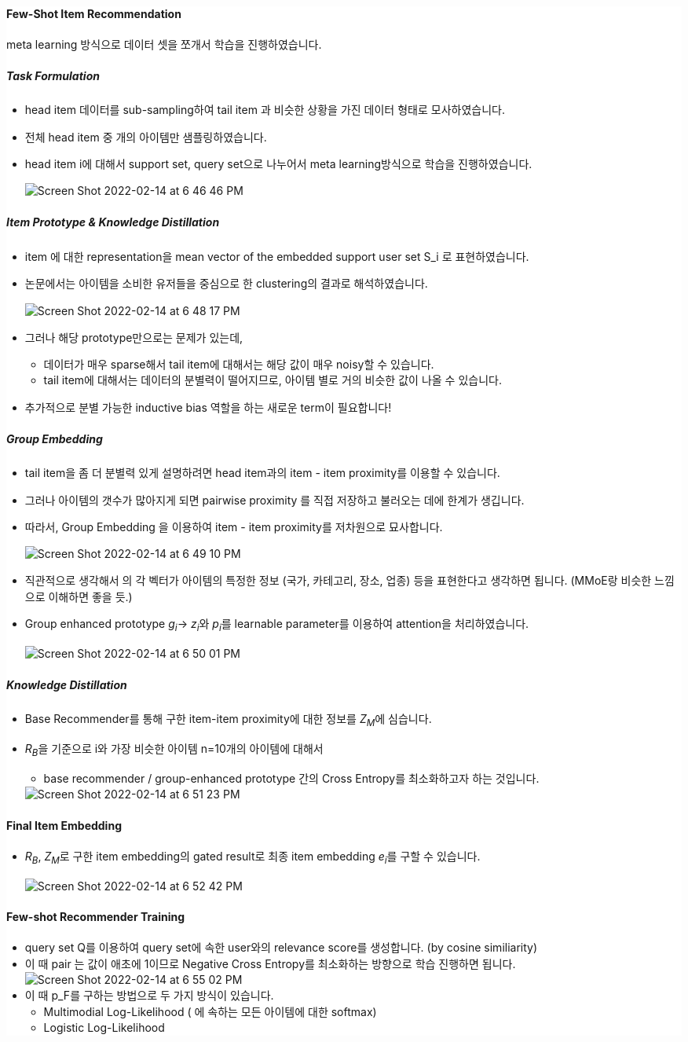 #### Few-Shot Item Recommendation
meta learning 방식으로 데이터 셋을 쪼개서 학습을 진행하였습니다.

##### Task Formulation
- head item 데이터를 sub-sampling하여 tail item 과 비슷한 상황을 가진 데이터 형태로 모사하였습니다.
- 전체 head item 중 개의 아이템만 샘플링하였습니다.
- head item i에 대해서 support set, query set으로 나누어서 meta learning방식으로 학습을 진행하였습니다.

	<img width="991" alt="Screen Shot 2022-02-14 at 6 46 46 PM" src="https://github.daumkakao.com/storage/user/6543/files/972b7131-1106-42ed-82fd-a599bd08b0b0">
	
##### Item Prototype & Knowledge Distillation
- item 에 대한 representation을 mean vector of the embedded support user set S_i 로 표현하였습니다.
- 논문에서는 아이템을 소비한 유저들을 중심으로 한 clustering의 결과로 해석하였습니다.
	
	<img width="1005" alt="Screen Shot 2022-02-14 at 6 48 17 PM" src="https://github.daumkakao.com/storage/user/6543/files/1313e522-9c7e-4eac-9077-5222a028f7bb">
- 그러나 해당 prototype만으로는 문제가 있는데,
	- 데이터가 매우 sparse해서 tail item에 대해서는 해당 값이 매우 noisy할 수 있습니다.
	- tail item에 대해서는 데이터의 분별력이 떨어지므로, 아이템 별로 거의 비슷한 값이 나올 수 있습니다.
- 추가적으로 분별 가능한 inductive bias 역할을 하는 새로운 term이 필요합니다!

##### Group Embedding
- tail item을 좀 더 분별력 있게 설명하려면 head item과의 item - item proximity를 이용할 수 있습니다.
- 그러나 아이템의 갯수가 많아지게 되면 pairwise proximity 를 직접 저장하고 불러오는 데에 한계가 생깁니다. 
- 따라서, Group Embedding 을 이용하여 item - item proximity를 저차원으로 묘사합니다.

	<img width="941" alt="Screen Shot 2022-02-14 at 6 49 10 PM" src="https://github.daumkakao.com/storage/user/6543/files/4fa414cb-2582-4cf6-982d-129e3b88e9ac">

- 직관적으로 생각해서 의 각 벡터가 아이템의 특정한 정보 (국가, 카테고리, 장소, 업종) 등을 표현한다고 생각하면 됩니다. (MMoE랑 비슷한 느낌으로 이해하면 좋을 듯.)
- Group enhanced prototype $g_i$-> $z_i$와 $p_i$를 learnable parameter를 이용하여 attention을 처리하였습니다.
	
	<img width="997" alt="Screen Shot 2022-02-14 at 6 50 01 PM" src="https://github.daumkakao.com/storage/user/6543/files/18dc9f4e-91ea-453b-9352-eb20b6e01f29">

##### Knowledge Distillation
- Base Recommender를 통해 구한 item-item proximity에 대한 정보를 $Z_M$에 심습니다.
- $R_B$을 기준으로 i와 가장 비슷한 아이템 n=10개의 아이템에 대해서
	- base recommender / group-enhanced prototype 간의 Cross Entropy를 최소화하고자 하는 것입니다.

	<img width="993" alt="Screen Shot 2022-02-14 at 6 51 23 PM" src="https://github.daumkakao.com/storage/user/6543/files/eb59c1da-a17d-4014-8d22-8351e2b8d939">

#### Final Item Embedding
- $R_B$, $Z_M$로 구한 item embedding의 gated result로 최종 item embedding $e_i$를 구할 수 있습니다.
	
	<img width="794" alt="Screen Shot 2022-02-14 at 6 52 42 PM" src="https://github.daumkakao.com/storage/user/6543/files/0ae3295c-7e70-4757-9d88-01045dbfe571">

#### Few-shot Recommender Training
- query set Q를 이용하여 query set에 속한 user와의 relevance score를 생성합니다. (by cosine similiarity)  
- 이 때 pair 는 값이 애초에 1이므로 Negative Cross Entropy를 최소화하는 방향으로 학습 진행하면 됩니다.
	<img width="952" alt="Screen Shot 2022-02-14 at 6 55 02 PM" src="https://github.daumkakao.com/storage/user/6543/files/5bbdf8f0-c25a-4445-b176-a569d90f9bf6">
- 이 때 p_F를 구하는 방법으로 두 가지 방식이 있습니다.
	- Multimodial Log-Likelihood ( 에 속하는 모든 아이템에 대한 softmax)
	- Logistic Log-Likelihood
